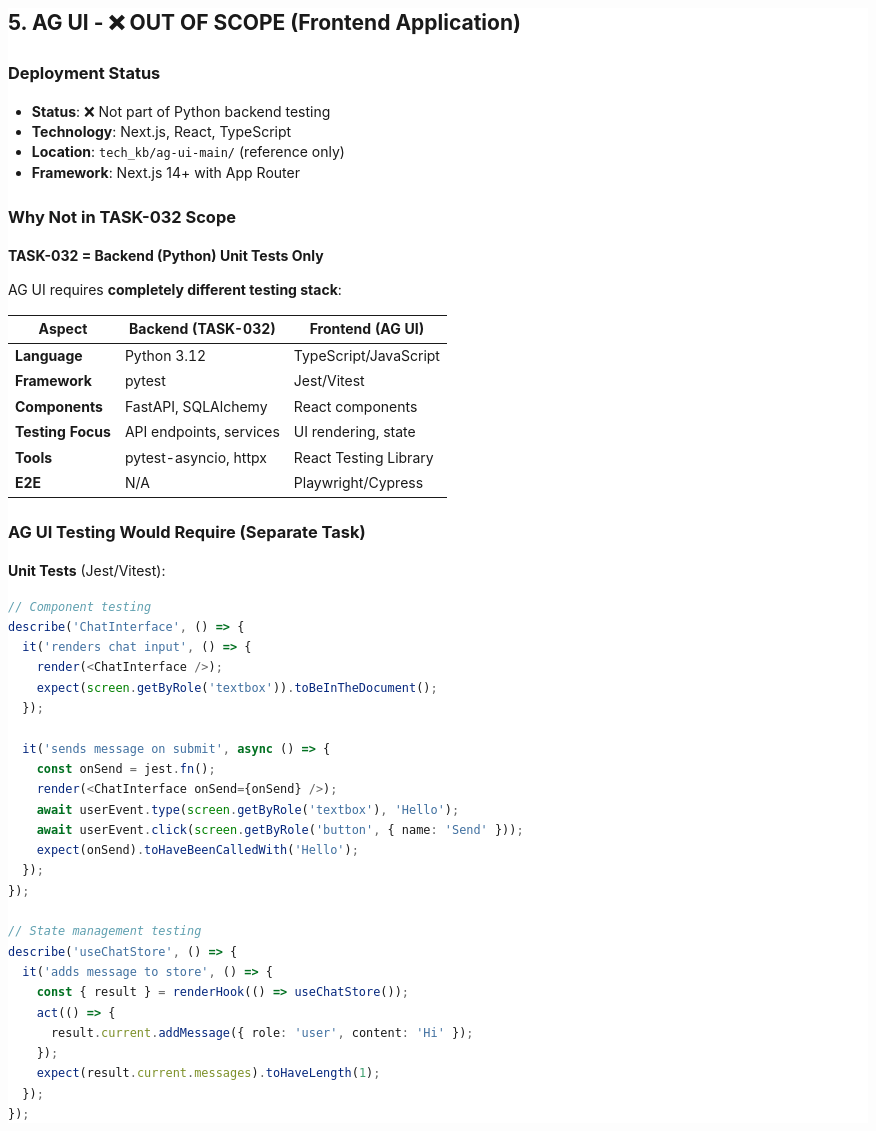 
## 5. AG UI - ❌ **OUT OF SCOPE (Frontend Application)**

### Deployment Status
- **Status**: ❌ Not part of Python backend testing
- **Technology**: Next.js, React, TypeScript
- **Location**: `tech_kb/ag-ui-main/` (reference only)
- **Framework**: Next.js 14+ with App Router

### Why Not in TASK-032 Scope

**TASK-032 = Backend (Python) Unit Tests Only**

AG UI requires **completely different testing stack**:

| Aspect | Backend (TASK-032) | Frontend (AG UI) |
|--------|-------------------|------------------|
| **Language** | Python 3.12 | TypeScript/JavaScript |
| **Framework** | pytest | Jest/Vitest |
| **Components** | FastAPI, SQLAlchemy | React components |
| **Testing Focus** | API endpoints, services | UI rendering, state |
| **Tools** | pytest-asyncio, httpx | React Testing Library |
| **E2E** | N/A | Playwright/Cypress |

### AG UI Testing Would Require (Separate Task)

**Unit Tests** (Jest/Vitest):
```typescript
// Component testing
describe('ChatInterface', () => {
  it('renders chat input', () => {
    render(<ChatInterface />);
    expect(screen.getByRole('textbox')).toBeInTheDocument();
  });

  it('sends message on submit', async () => {
    const onSend = jest.fn();
    render(<ChatInterface onSend={onSend} />);
    await userEvent.type(screen.getByRole('textbox'), 'Hello');
    await userEvent.click(screen.getByRole('button', { name: 'Send' }));
    expect(onSend).toHaveBeenCalledWith('Hello');
  });
});

// State management testing
describe('useChatStore', () => {
  it('adds message to store', () => {
    const { result } = renderHook(() => useChatStore());
    act(() => {
      result.current.addMessage({ role: 'user', content: 'Hi' });
    });
    expect(result.current.messages).toHaveLength(1);
  });
});
```
